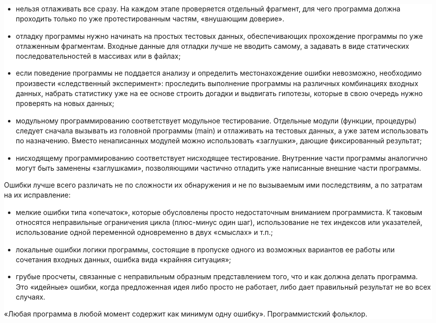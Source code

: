 - нельзя отлаживать все сразу. На каждом этапе проверяется отдельный фрагмент, для чего программа должна проходить только по уже протестированным частям, «внушающим доверие».

- отладку программы нужно начинать на простых тестовых данных, обеспечивающих прохождение программы по уже отлаженным фрагментам. Входные данные для отладки лучше не вводить самому, а задавать в виде статических последовательностей в массивах или в файлах;

- если поведение программы не поддается анализу и определить местонахождение ошибки невозможно, необходимо произвести «следственный эксперимент»: проследить выполнение программы на различных комбинациях входных данных, набрать статистику уже на ее основе строить догадки и выдвигать гипотезы, которые в свою очередь нужно проверять на новых данных;

- модульному программированию соответствует модульное тестирование. Отдельные модули (функции, процедуры) следует сначала вызывать из головной программы (main) и отлаживать на тестовых данных, а уже затем использовать по назначению. Вместо ненаписанных модулей можно использовать «заглушки», дающие фиксированный результат;

- нисходящему программированию соответствует нисходящее тестирование. Внутренние части программы аналогично могут быть заменены «заглушками», позволяющими частично отладить уже написанные внешние части программы.

Ошибки лучше всего различать не по сложности их обнаружения и не по вызываемым ими последствиям, а по затратам на их исправление:

- мелкие ошибки типа «опечаток»,  которые обусловлены просто недостаточным вниманием программиста. К таковым относятся неправильные ограничения цикла (плюс-минус один шаг), использование не тех индексов или указателей, использование одной переменной одновременно в двух «смыслах» и т.п.;

- локальные ошибки логики программы, состоящие в пропуске одного из возможных вариантов ее работы или сочетания входных данных, ошибка вида «крайняя ситуация»;

- грубые просчеты, связанные с неправильным образным представлением того, что и как должна делать программа. Это «идейные» ошибки, когда предложенная идея либо просто не работает, либо дает правильный результат не во всех случаях.

«Любая программа в любой момент содержит как минимум одну ошибку». Программистский фольклор.
